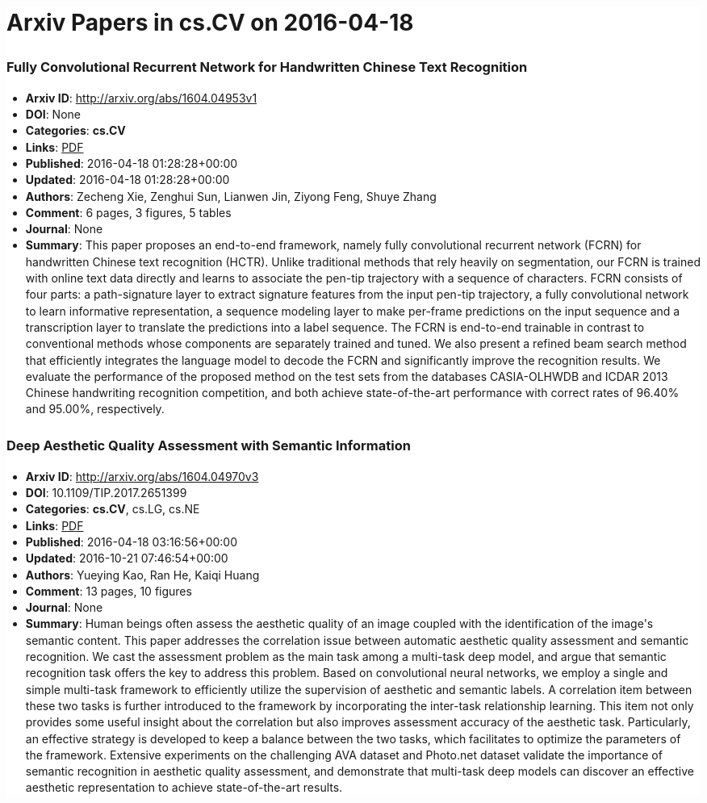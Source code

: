 # Arxiv Papers in cs.CV on 2016-04-18
### Fully Convolutional Recurrent Network for Handwritten Chinese Text Recognition
- **Arxiv ID**: http://arxiv.org/abs/1604.04953v1
- **DOI**: None
- **Categories**: **cs.CV**
- **Links**: [PDF](http://arxiv.org/pdf/1604.04953v1)
- **Published**: 2016-04-18 01:28:28+00:00
- **Updated**: 2016-04-18 01:28:28+00:00
- **Authors**: Zecheng Xie, Zenghui Sun, Lianwen Jin, Ziyong Feng, Shuye Zhang
- **Comment**: 6 pages, 3 figures, 5 tables
- **Journal**: None
- **Summary**: This paper proposes an end-to-end framework, namely fully convolutional recurrent network (FCRN) for handwritten Chinese text recognition (HCTR). Unlike traditional methods that rely heavily on segmentation, our FCRN is trained with online text data directly and learns to associate the pen-tip trajectory with a sequence of characters. FCRN consists of four parts: a path-signature layer to extract signature features from the input pen-tip trajectory, a fully convolutional network to learn informative representation, a sequence modeling layer to make per-frame predictions on the input sequence and a transcription layer to translate the predictions into a label sequence. The FCRN is end-to-end trainable in contrast to conventional methods whose components are separately trained and tuned. We also present a refined beam search method that efficiently integrates the language model to decode the FCRN and significantly improve the recognition results.   We evaluate the performance of the proposed method on the test sets from the databases CASIA-OLHWDB and ICDAR 2013 Chinese handwriting recognition competition, and both achieve state-of-the-art performance with correct rates of 96.40% and 95.00%, respectively.



### Deep Aesthetic Quality Assessment with Semantic Information
- **Arxiv ID**: http://arxiv.org/abs/1604.04970v3
- **DOI**: 10.1109/TIP.2017.2651399
- **Categories**: **cs.CV**, cs.LG, cs.NE
- **Links**: [PDF](http://arxiv.org/pdf/1604.04970v3)
- **Published**: 2016-04-18 03:16:56+00:00
- **Updated**: 2016-10-21 07:46:54+00:00
- **Authors**: Yueying Kao, Ran He, Kaiqi Huang
- **Comment**: 13 pages, 10 figures
- **Journal**: None
- **Summary**: Human beings often assess the aesthetic quality of an image coupled with the identification of the image's semantic content. This paper addresses the correlation issue between automatic aesthetic quality assessment and semantic recognition. We cast the assessment problem as the main task among a multi-task deep model, and argue that semantic recognition task offers the key to address this problem. Based on convolutional neural networks, we employ a single and simple multi-task framework to efficiently utilize the supervision of aesthetic and semantic labels. A correlation item between these two tasks is further introduced to the framework by incorporating the inter-task relationship learning. This item not only provides some useful insight about the correlation but also improves assessment accuracy of the aesthetic task. Particularly, an effective strategy is developed to keep a balance between the two tasks, which facilitates to optimize the parameters of the framework. Extensive experiments on the challenging AVA dataset and Photo.net dataset validate the importance of semantic recognition in aesthetic quality assessment, and demonstrate that multi-task deep models can discover an effective aesthetic representation to achieve state-of-the-art results.
